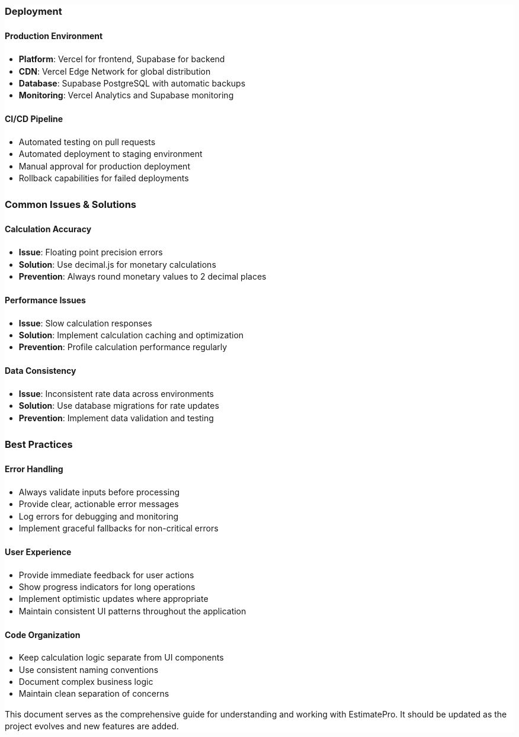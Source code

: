 ### Deployment

#### Production Environment
- **Platform**: Vercel for frontend, Supabase for backend
- **CDN**: Vercel Edge Network for global distribution
- **Database**: Supabase PostgreSQL with automatic backups
- **Monitoring**: Vercel Analytics and Supabase monitoring

#### CI/CD Pipeline
- Automated testing on pull requests
- Automated deployment to staging environment
- Manual approval for production deployment
- Rollback capabilities for failed deployments

### Common Issues & Solutions

#### Calculation Accuracy
- **Issue**: Floating point precision errors
- **Solution**: Use decimal.js for monetary calculations
- **Prevention**: Always round monetary values to 2 decimal places

#### Performance Issues
- **Issue**: Slow calculation responses
- **Solution**: Implement calculation caching and optimization
- **Prevention**: Profile calculation performance regularly

#### Data Consistency
- **Issue**: Inconsistent rate data across environments
- **Solution**: Use database migrations for rate updates
- **Prevention**: Implement data validation and testing

### Best Practices

#### Error Handling
- Always validate inputs before processing
- Provide clear, actionable error messages
- Log errors for debugging and monitoring
- Implement graceful fallbacks for non-critical errors

#### User Experience
- Provide immediate feedback for user actions
- Show progress indicators for long operations
- Implement optimistic updates where appropriate
- Maintain consistent UI patterns throughout the application

#### Code Organization
- Keep calculation logic separate from UI components
- Use consistent naming conventions
- Document complex business logic
- Maintain clean separation of concerns

This document serves as the comprehensive guide for understanding and working with EstimatePro. It should be updated as the project evolves and new features are added.